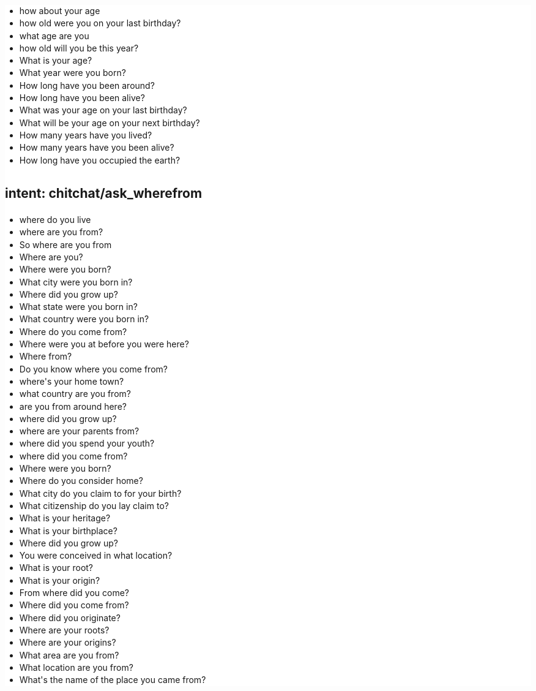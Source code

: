 - how about your age
- how old were you on your last birthday?
- what age are you
- how old will you be this year?
- What is your age?
- What year were you born?
- How long have you been around?
- How long have you been alive?
- What was your age on your last birthday?
- What will be your age on your next birthday?
- How many years have you lived?
- How many years have you been alive?
- How long have you occupied the earth?

## intent: chitchat/ask_wherefrom
- where do you live
- where are you from?
- So where are you from
- Where are you?
- Where were you born?
- What city were you born in?
- Where did you grow up?
- What state were you born in?
- What country were you born in?
- Where do you come from?
- Where were you at before you were here?
- Where from?
- Do you know where you come from?
- where's your home town?
- what country are you from?
- are you from around here?
- where did you grow up?
- where are your parents from?
- where did you spend your youth?
- where did you come from?
- Where were you born?
- Where do you consider home?
- What city do you claim to for your birth?
- What citizenship do you lay claim to?
- What is your heritage?
- What is your birthplace?
- Where did you grow up?
- You were conceived in what location?
- What is your root?
- What is your origin?
- From where did you come?
- Where did you come from?
- Where did you originate?
- Where are your roots?
- Where are your origins?
- What area are you from?
- What location are you from?
- What's the name of the place you came from?
